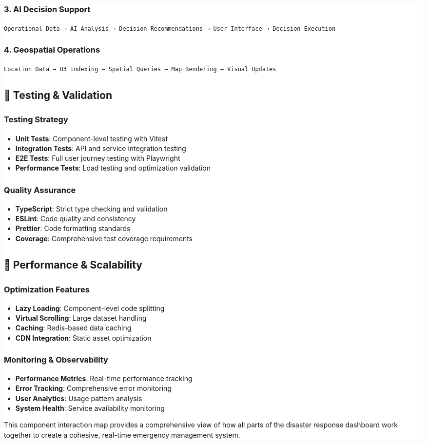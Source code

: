 ### **3. AI Decision Support**
```
Operational Data → AI Analysis → Decision Recommendations → User Interface → Decision Execution
```

### **4. Geospatial Operations**
```
Location Data → H3 Indexing → Spatial Queries → Map Rendering → Visual Updates
```

## 🧪 Testing & Validation

### **Testing Strategy**
- **Unit Tests**: Component-level testing with Vitest
- **Integration Tests**: API and service integration testing
- **E2E Tests**: Full user journey testing with Playwright
- **Performance Tests**: Load testing and optimization validation

### **Quality Assurance**
- **TypeScript**: Strict type checking and validation
- **ESLint**: Code quality and consistency
- **Prettier**: Code formatting standards
- **Coverage**: Comprehensive test coverage requirements

## 🚀 Performance & Scalability

### **Optimization Features**
- **Lazy Loading**: Component-level code splitting
- **Virtual Scrolling**: Large dataset handling
- **Caching**: Redis-based data caching
- **CDN Integration**: Static asset optimization

### **Monitoring & Observability**
- **Performance Metrics**: Real-time performance tracking
- **Error Tracking**: Comprehensive error monitoring
- **User Analytics**: Usage pattern analysis
- **System Health**: Service availability monitoring

This component interaction map provides a comprehensive view of how all parts of the disaster response dashboard work together to create a cohesive, real-time emergency management system.
